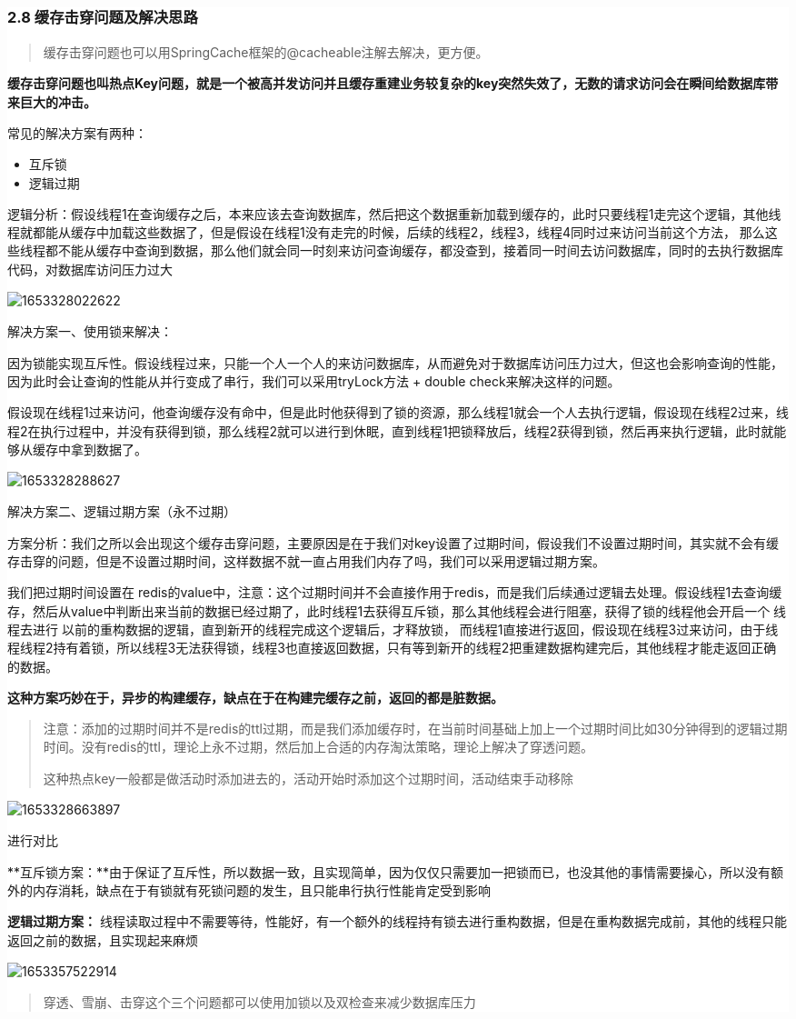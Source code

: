 ### 2.8 缓存击穿问题及解决思路

> 缓存击穿问题也可以用SpringCache框架的@cacheable注解去解决，更方便。

**缓存击穿问题也叫热点Key问题，就是一个被高并发访问并且缓存重建业务较复杂的key突然失效了，无数的请求访问会在瞬间给数据库带来巨大的冲击。**

常见的解决方案有两种：

* 互斥锁
* 逻辑过期

逻辑分析：假设线程1在查询缓存之后，本来应该去查询数据库，然后把这个数据重新加载到缓存的，此时只要线程1走完这个逻辑，其他线程就都能从缓存中加载这些数据了，但是假设在线程1没有走完的时候，后续的线程2，线程3，线程4同时过来访问当前这个方法， 那么这些线程都不能从缓存中查询到数据，那么他们就会同一时刻来访问查询缓存，都没查到，接着同一时间去访问数据库，同时的去执行数据库代码，对数据库访问压力过大



![1653328022622](https://cdn.staticaly.com/gh/Sidney-Su/cartographic-bed@main/计算机/Redis/02-实战篇/1653328022622.webp)



解决方案一、使用锁来解决：

因为锁能实现互斥性。假设线程过来，只能一个人一个人的来访问数据库，从而避免对于数据库访问压力过大，但这也会影响查询的性能，因为此时会让查询的性能从并行变成了串行，我们可以采用tryLock方法 + double check来解决这样的问题。

假设现在线程1过来访问，他查询缓存没有命中，但是此时他获得到了锁的资源，那么线程1就会一个人去执行逻辑，假设现在线程2过来，线程2在执行过程中，并没有获得到锁，那么线程2就可以进行到休眠，直到线程1把锁释放后，线程2获得到锁，然后再来执行逻辑，此时就能够从缓存中拿到数据了。

![1653328288627](https://cdn.staticaly.com/gh/Sidney-Su/cartographic-bed@main/计算机/Redis/02-实战篇/1653328288627.webp)

解决方案二、逻辑过期方案（永不过期）

方案分析：我们之所以会出现这个缓存击穿问题，主要原因是在于我们对key设置了过期时间，假设我们不设置过期时间，其实就不会有缓存击穿的问题，但是不设置过期时间，这样数据不就一直占用我们内存了吗，我们可以采用逻辑过期方案。

我们把过期时间设置在 redis的value中，注意：这个过期时间并不会直接作用于redis，而是我们后续通过逻辑去处理。假设线程1去查询缓存，然后从value中判断出来当前的数据已经过期了，此时线程1去获得互斥锁，那么其他线程会进行阻塞，获得了锁的线程他会开启一个 线程去进行 以前的重构数据的逻辑，直到新开的线程完成这个逻辑后，才释放锁， 而线程1直接进行返回，假设现在线程3过来访问，由于线程线程2持有着锁，所以线程3无法获得锁，线程3也直接返回数据，只有等到新开的线程2把重建数据构建完后，其他线程才能走返回正确的数据。

**这种方案巧妙在于，异步的构建缓存，缺点在于在构建完缓存之前，返回的都是脏数据。**

> 注意：添加的过期时间并不是redis的ttl过期，而是我们添加缓存时，在当前时间基础上加上一个过期时间比如30分钟得到的逻辑过期时间。没有redis的ttl，理论上永不过期，然后加上合适的内存淘汰策略，理论上解决了穿透问题。
>
> 这种热点key一般都是做活动时添加进去的，活动开始时添加这个过期时间，活动结束手动移除

![1653328663897](https://cdn.staticaly.com/gh/Sidney-Su/cartographic-bed@main/计算机/Redis/02-实战篇/1653328663897.webp)



进行对比

**互斥锁方案：**由于保证了互斥性，所以数据一致，且实现简单，因为仅仅只需要加一把锁而已，也没其他的事情需要操心，所以没有额外的内存消耗，缺点在于有锁就有死锁问题的发生，且只能串行执行性能肯定受到影响

**逻辑过期方案：** 线程读取过程中不需要等待，性能好，有一个额外的线程持有锁去进行重构数据，但是在重构数据完成前，其他的线程只能返回之前的数据，且实现起来麻烦

![1653357522914](https://cdn.staticaly.com/gh/Sidney-Su/cartographic-bed@main/计算机/Redis/02-实战篇/1653357522914.webp)

> 穿透、雪崩、击穿这个三个问题都可以使用加锁以及双检查来减少数据库压力
